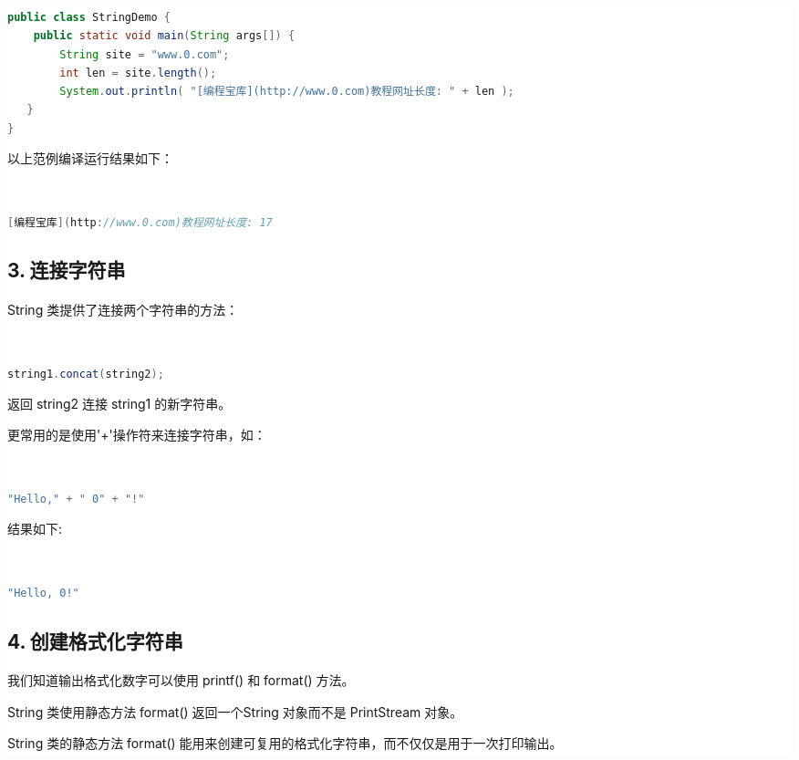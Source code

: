 ```java
public class StringDemo {
    public static void main(String args[]) {
        String site = "www.0.com";
        int len = site.length();
        System.out.println( "[编程宝库](http://www.0.com)教程网址长度: " + len );
   }
}
```


以上范例编译运行结果如下：


​    

```java
[编程宝库](http://www.0.com)教程网址长度: 17
```




## 3\. 连接字符串

String 类提供了连接两个字符串的方法：


​    

```java
string1.concat(string2);
```


返回 string2 连接 string1 的新字符串。

更常用的是使用'+'操作符来连接字符串，如：


​    

```java
"Hello," + " 0" + "!"
```

结果如下:


​    

```java
"Hello, 0!"
```



## 4\. 创建格式化字符串

我们知道输出格式化数字可以使用 printf() 和 format() 方法。

String 类使用静态方法 format() 返回一个String 对象而不是 PrintStream 对象。

String 类的静态方法 format() 能用来创建可复用的格式化字符串，而不仅仅是用于一次打印输出。
